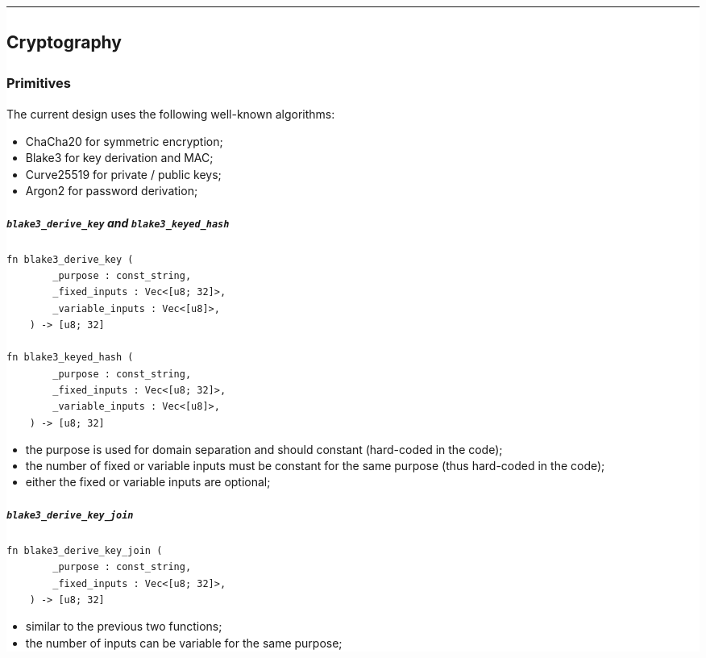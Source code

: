 


----




## Cryptography




### Primitives

The current design uses the following well-known algorithms:

* ChaCha20 for symmetric encryption;
* Blake3 for key derivation and MAC;
* Curve25519 for private / public keys;
* Argon2 for password derivation;




##### `blake3_derive_key` and `blake3_keyed_hash`

~~~~
fn blake3_derive_key (
		_purpose : const_string,
		_fixed_inputs : Vec<[u8; 32]>,
		_variable_inputs : Vec<[u8]>,
	) -> [u8; 32]

fn blake3_keyed_hash (
		_purpose : const_string,
		_fixed_inputs : Vec<[u8; 32]>,
		_variable_inputs : Vec<[u8]>,
	) -> [u8; 32]
~~~~

* the purpose is used for domain separation
  and should constant (hard-coded in the code);
* the number of fixed or variable inputs
  must be constant for the same purpose
  (thus hard-coded in the code);
* either the fixed or variable inputs are optional;




##### `blake3_derive_key_join`

~~~~
fn blake3_derive_key_join (
		_purpose : const_string,
		_fixed_inputs : Vec<[u8; 32]>,
	) -> [u8; 32]
~~~~

* similar to the previous two functions;
* the number of inputs can be variable for the same purpose;
